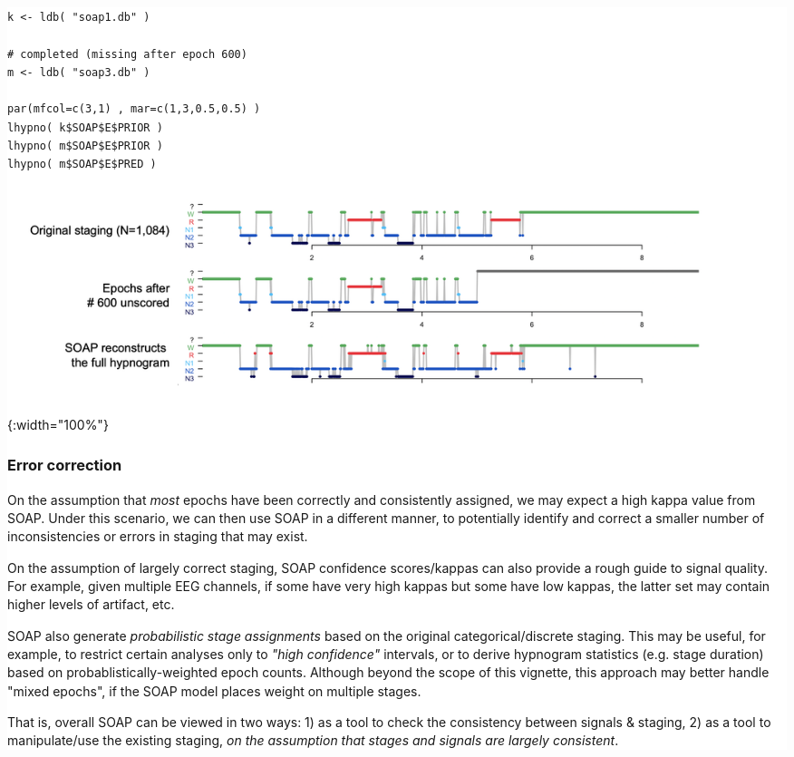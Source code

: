 ```
k <- ldb( "soap1.db" )

# completed (missing after epoch 600)
m <- ldb( "soap3.db" )

par(mfcol=c(3,1) , mar=c(1,3,0.5,0.5) )
lhypno( k$SOAP$E$PRIOR )
lhypno( m$SOAP$E$PRIOR )
lhypno( m$SOAP$E$PRED )
```

![img](../img/soap-pops/soap-compl.png){:width="100%"}


### Error correction

On the assumption that _most_ epochs have been correctly and
consistently assigned, we may expect a high kappa value from SOAP.
Under this scenario, we can then use SOAP in a different manner, to
potentially identify and correct a smaller number of inconsistencies
or errors in staging that may exist.

On the assumption of largely correct staging, SOAP confidence
scores/kappas can also provide a rough guide to signal quality. For
example, given multiple EEG channels, if some have very high kappas
but some have low kappas, the latter set may contain higher levels of
artifact, etc.

SOAP also generate _probabilistic stage assignments_ based on the
original categorical/discrete staging.  This may be useful, for
example, to restrict certain analyses only to _"high confidence"_
intervals, or to derive hypnogram statistics (e.g. stage duration)
based on probablistically-weighted epoch counts.  Although beyond the scope of
this vignette, this approach may better handle "mixed epochs", if the SOAP model
places weight on multiple stages.

That is, overall SOAP can be viewed in two ways: 1) as a tool to check the
consistency between signals & staging, 2) as a tool to manipulate/use
the existing staging, _on the assumption that stages and signals are
largely consistent_.
